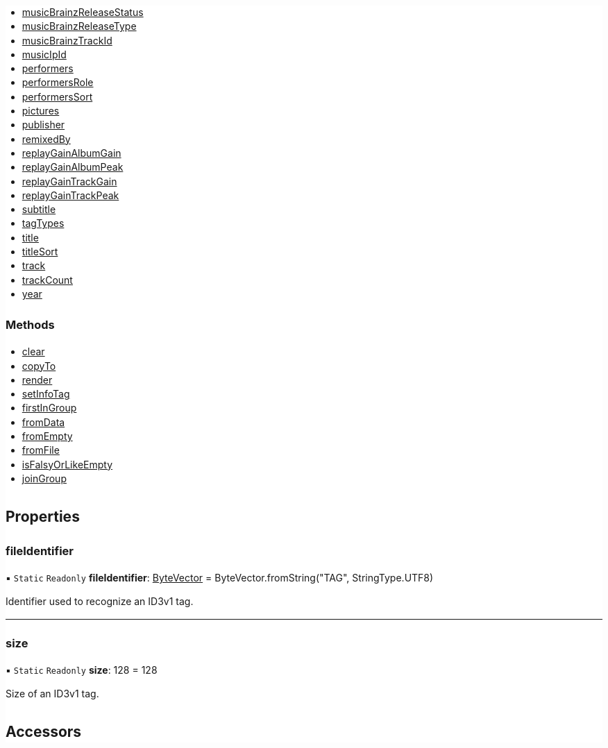 * [musicBrainzReleaseStatus](_src_id3v1_id3v1tag_.id3v1tag.md#musicbrainzreleasestatus)
* [musicBrainzReleaseType](_src_id3v1_id3v1tag_.id3v1tag.md#musicbrainzreleasetype)
* [musicBrainzTrackId](_src_id3v1_id3v1tag_.id3v1tag.md#musicbrainztrackid)
* [musicIpId](_src_id3v1_id3v1tag_.id3v1tag.md#musicipid)
* [performers](_src_id3v1_id3v1tag_.id3v1tag.md#performers)
* [performersRole](_src_id3v1_id3v1tag_.id3v1tag.md#performersrole)
* [performersSort](_src_id3v1_id3v1tag_.id3v1tag.md#performerssort)
* [pictures](_src_id3v1_id3v1tag_.id3v1tag.md#pictures)
* [publisher](_src_id3v1_id3v1tag_.id3v1tag.md#publisher)
* [remixedBy](_src_id3v1_id3v1tag_.id3v1tag.md#remixedby)
* [replayGainAlbumGain](_src_id3v1_id3v1tag_.id3v1tag.md#replaygainalbumgain)
* [replayGainAlbumPeak](_src_id3v1_id3v1tag_.id3v1tag.md#replaygainalbumpeak)
* [replayGainTrackGain](_src_id3v1_id3v1tag_.id3v1tag.md#replaygaintrackgain)
* [replayGainTrackPeak](_src_id3v1_id3v1tag_.id3v1tag.md#replaygaintrackpeak)
* [subtitle](_src_id3v1_id3v1tag_.id3v1tag.md#subtitle)
* [tagTypes](_src_id3v1_id3v1tag_.id3v1tag.md#tagtypes)
* [title](_src_id3v1_id3v1tag_.id3v1tag.md#title)
* [titleSort](_src_id3v1_id3v1tag_.id3v1tag.md#titlesort)
* [track](_src_id3v1_id3v1tag_.id3v1tag.md#track)
* [trackCount](_src_id3v1_id3v1tag_.id3v1tag.md#trackcount)
* [year](_src_id3v1_id3v1tag_.id3v1tag.md#year)

### Methods

* [clear](_src_id3v1_id3v1tag_.id3v1tag.md#clear)
* [copyTo](_src_id3v1_id3v1tag_.id3v1tag.md#copyto)
* [render](_src_id3v1_id3v1tag_.id3v1tag.md#render)
* [setInfoTag](_src_id3v1_id3v1tag_.id3v1tag.md#setinfotag)
* [firstInGroup](_src_id3v1_id3v1tag_.id3v1tag.md#firstingroup)
* [fromData](_src_id3v1_id3v1tag_.id3v1tag.md#fromdata)
* [fromEmpty](_src_id3v1_id3v1tag_.id3v1tag.md#fromempty)
* [fromFile](_src_id3v1_id3v1tag_.id3v1tag.md#fromfile)
* [isFalsyOrLikeEmpty](_src_id3v1_id3v1tag_.id3v1tag.md#isfalsyorlikeempty)
* [joinGroup](_src_id3v1_id3v1tag_.id3v1tag.md#joingroup)

## Properties

### fileIdentifier

▪ `Static` `Readonly` **fileIdentifier**: [ByteVector](_src_bytevector_.bytevector.md) = ByteVector.fromString("TAG", StringType.UTF8)

Identifier used to recognize an ID3v1 tag.

___

### size

▪ `Static` `Readonly` **size**: 128 = 128

Size of an ID3v1 tag.

## Accessors
